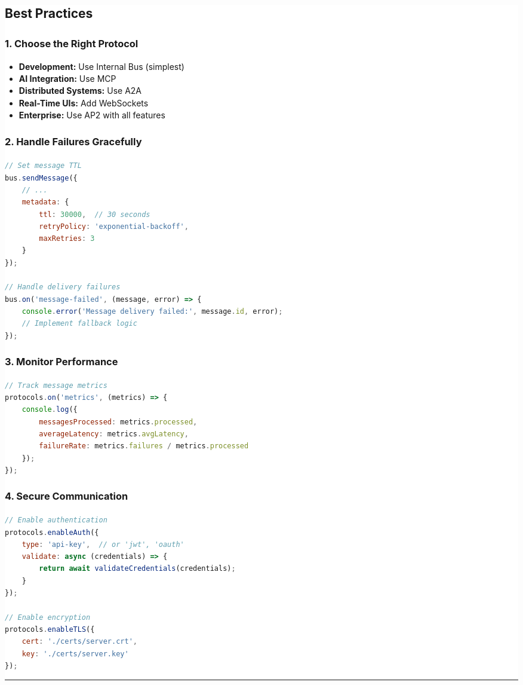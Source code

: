 
## Best Practices

### 1. Choose the Right Protocol

- **Development:** Use Internal Bus (simplest)
- **AI Integration:** Use MCP
- **Distributed Systems:** Use A2A
- **Real-Time UIs:** Add WebSockets
- **Enterprise:** Use AP2 with all features

### 2. Handle Failures Gracefully

```javascript
// Set message TTL
bus.sendMessage({
    // ...
    metadata: {
        ttl: 30000,  // 30 seconds
        retryPolicy: 'exponential-backoff',
        maxRetries: 3
    }
});

// Handle delivery failures
bus.on('message-failed', (message, error) => {
    console.error('Message delivery failed:', message.id, error);
    // Implement fallback logic
});
```

### 3. Monitor Performance

```javascript
// Track message metrics
protocols.on('metrics', (metrics) => {
    console.log({
        messagesProcessed: metrics.processed,
        averageLatency: metrics.avgLatency,
        failureRate: metrics.failures / metrics.processed
    });
});
```

### 4. Secure Communication

```javascript
// Enable authentication
protocols.enableAuth({
    type: 'api-key',  // or 'jwt', 'oauth'
    validate: async (credentials) => {
        return await validateCredentials(credentials);
    }
});

// Enable encryption
protocols.enableTLS({
    cert: './certs/server.crt',
    key: './certs/server.key'
});
```

---